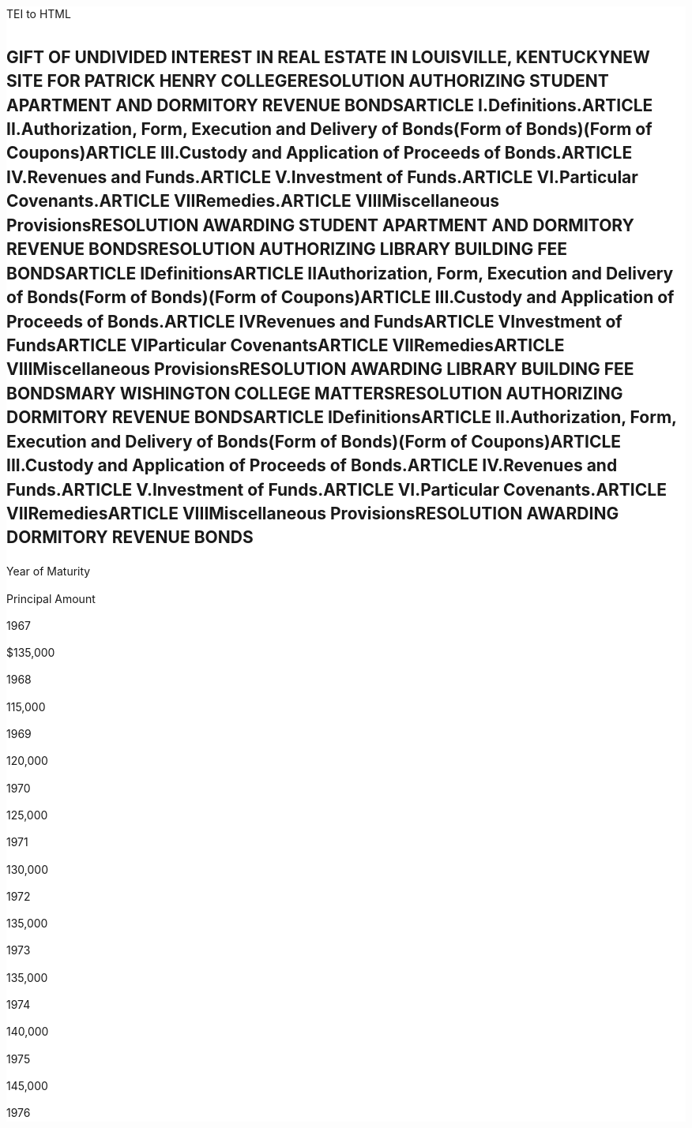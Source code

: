  TEI to HTML

GIFT OF UNDIVIDED INTEREST IN REAL ESTATE IN LOUISVILLE, KENTUCKYNEW SITE FOR PATRICK HENRY COLLEGERESOLUTION AUTHORIZING STUDENT APARTMENT AND DORMITORY REVENUE BONDSARTICLE I.Definitions.ARTICLE II.Authorization, Form, Execution and Delivery of Bonds(Form of Bonds)(Form of Coupons)ARTICLE III.Custody and Application of Proceeds of Bonds.ARTICLE IV.Revenues and Funds.ARTICLE V.Investment of Funds.ARTICLE VI.Particular Covenants.ARTICLE VIIRemedies.ARTICLE VIIIMiscellaneous ProvisionsRESOLUTION AWARDING STUDENT APARTMENT AND DORMITORY REVENUE BONDSRESOLUTION AUTHORIZING LIBRARY BUILDING FEE BONDSARTICLE IDefinitionsARTICLE IIAuthorization, Form, Execution and Delivery of Bonds(Form of Bonds)(Form of Coupons)ARTICLE III.Custody and Application of Proceeds of Bonds.ARTICLE IVRevenues and FundsARTICLE VInvestment of FundsARTICLE VIParticular CovenantsARTICLE VIIRemediesARTICLE VIIIMiscellaneous ProvisionsRESOLUTION AWARDING LIBRARY BUILDING FEE BONDSMARY WISHINGTON COLLEGE MATTERSRESOLUTION AUTHORIZING DORMITORY REVENUE BONDSARTICLE IDefinitionsARTICLE II.Authorization, Form, Execution and Delivery of Bonds(Form of Bonds)(Form of Coupons)ARTICLE III.Custody and Application of Proceeds of Bonds.ARTICLE IV.Revenues and Funds.ARTICLE V.Investment of Funds.ARTICLE VI.Particular Covenants.ARTICLE VIIRemediesARTICLE VIIIMiscellaneous ProvisionsRESOLUTION AWARDING DORMITORY REVENUE BONDS
--------------------------------------------------------------------------------------------------------------------------------------------------------------------------------------------------------------------------------------------------------------------------------------------------------------------------------------------------------------------------------------------------------------------------------------------------------------------------------------------------------------------------------------------------------------------------------------------------------------------------------------------------------------------------------------------------------------------------------------------------------------------------------------------------------------------------------------------------------------------------------------------------------------------------------------------------------------------------------------------------------------------------------------------------------------------------------------------------------------------------------------------------------------------------------------------------------------------------------------------------------------------------------------------------------------------------------------------------------------------------------------------------------------------------------------------------------

Year of Maturity

Principal Amount

1967

$135,000

1968

115,000

1969

120,000

1970

125,000

1971

130,000

1972

135,000

1973

135,000

1974

140,000

1975

145,000

1976
